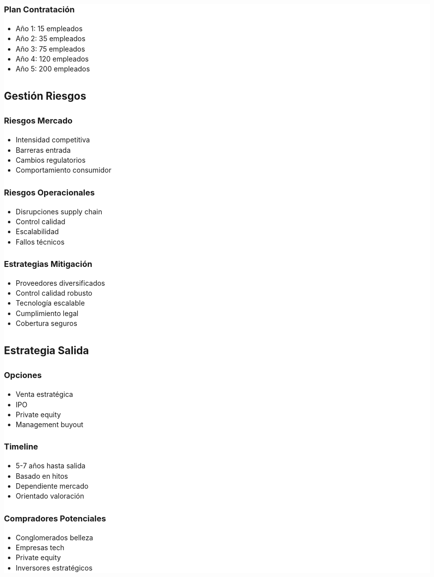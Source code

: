 ### Plan Contratación
- Año 1: 15 empleados
- Año 2: 35 empleados
- Año 3: 75 empleados
- Año 4: 120 empleados
- Año 5: 200 empleados

## Gestión Riesgos

### Riesgos Mercado
- Intensidad competitiva
- Barreras entrada
- Cambios regulatorios
- Comportamiento consumidor

### Riesgos Operacionales
- Disrupciones supply chain
- Control calidad
- Escalabilidad
- Fallos técnicos

### Estrategias Mitigación
- Proveedores diversificados
- Control calidad robusto
- Tecnología escalable
- Cumplimiento legal
- Cobertura seguros

## Estrategia Salida

### Opciones
- Venta estratégica
- IPO
- Private equity
- Management buyout

### Timeline
- 5-7 años hasta salida
- Basado en hitos
- Dependiente mercado
- Orientado valoración

### Compradores Potenciales
- Conglomerados belleza
- Empresas tech
- Private equity
- Inversores estratégicos
